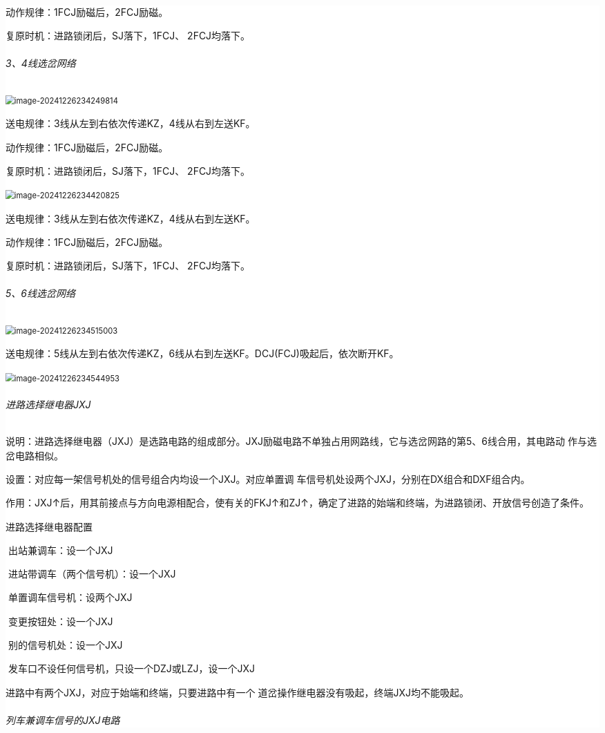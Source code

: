 动作规律：1FCJ励磁后，2FCJ励磁。

复原时机：进路锁闭后，SJ落下，1FCJ、 2FCJ均落下。

###### 3、4线选岔网络

<img src="../车站信号控制系统.assets/image-20241226234249814.png" alt="image-20241226234249814" style="zoom:80%;" />

送电规律：3线从左到右依次传递KZ，4线从右到左送KF。

动作规律：1FCJ励磁后，2FCJ励磁。

复原时机：进路锁闭后，SJ落下，1FCJ、 2FCJ均落下。

<img src="../车站信号控制系统.assets/image-20241226234420825.png" alt="image-20241226234420825" style="zoom:80%;" />

送电规律：3线从左到右依次传递KZ，4线从右到左送KF。

动作规律：1FCJ励磁后，2FCJ励磁。

复原时机：进路锁闭后，SJ落下，1FCJ、 2FCJ均落下。

###### 5、6线选岔网络

<img src="../车站信号控制系统.assets/image-20241226234515003.png" alt="image-20241226234515003" style="zoom:80%;" />

送电规律：5线从左到右依次传递KZ，6线从右到左送KF。DCJ(FCJ)吸起后，依次断开KF。

<img src="../车站信号控制系统.assets/image-20241226234544953.png" alt="image-20241226234544953" style="zoom:80%;" />

###### 进路选择继电器JXJ

说明：进路选择继电器（JXJ）是选路电路的组成部分。JXJ励磁电路不单独占用网路线，它与选岔网路的第5、6线合用，其电路动 作与选岔电路相似。

设置：对应每一架信号机处的信号组合内均设一个JXJ。对应单置调 车信号机处设两个JXJ，分别在DX组合和DXF组合内。

作用：JXJ↑后，用其前接点与方向电源相配合，使有关的FKJ↑和ZJ↑，确定了进路的始端和终端，为进路锁闭、开放信号创造了条件。

进路选择继电器配置

​	出站兼调车：设一个JXJ

​	进站带调车（两个信号机）：设一个JXJ

​	单置调车信号机：设两个JXJ

​	变更按钮处：设一个JXJ

​	别的信号机处：设一个JXJ

​	发车口不设任何信号机，只设一个DZJ或LZJ，设一个JXJ

进路中有两个JXJ，对应于始端和终端，只要进路中有一个 道岔操作继电器没有吸起，终端JXJ均不能吸起。

###### 列车兼调车信号的JXJ电路
